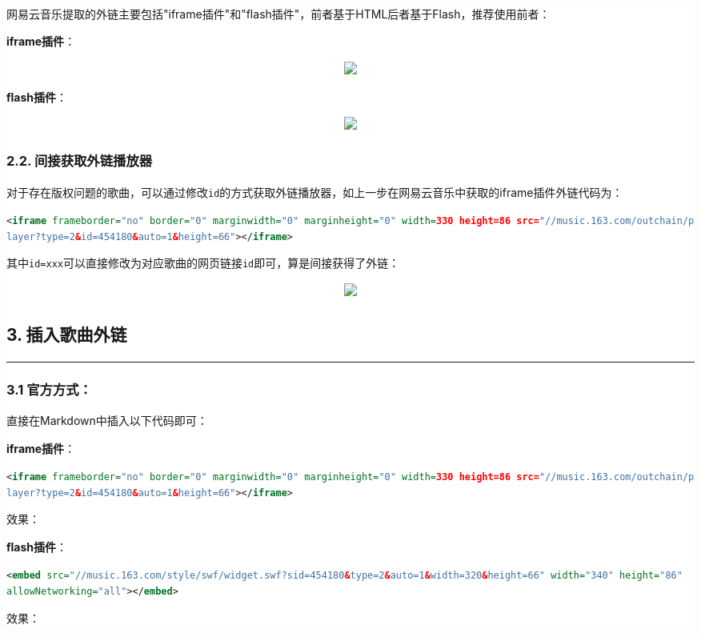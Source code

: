 网易云音乐提取的外链主要包括"iframe插件"和"flash插件"，前者基于HTML后者基于Flash，推荐使用前者：</br>

**iframe插件**：

<div align=center>
	<img src="https://cdn.jsdelivr.net/gh/singularTnT/Image-Host@master/Blogger/assets/outchainiframe.png" width="100%">
</div>

**flash插件**：

<div align=center>
	<img src="https://cdn.jsdelivr.net/gh/singularTnT/Image-Host@master/Blogger/assets/outchainflash.png" width="100%">
</div>

<a id="markdown-22-间接获取外链播放器" name="22-间接获取外链播放器"></a>
### 2.2. 间接获取外链播放器

对于存在版权问题的歌曲，可以通过修改`id`的方式获取外链播放器，如上一步在网易云音乐中获取的iframe插件外链代码为：

```xml
<iframe frameborder="no" border="0" marginwidth="0" marginheight="0" width=330 height=86 src="//music.163.com/outchain/player?type=2&id=454180&auto=1&height=66"></iframe>
```

其中`id=xxx`可以直接修改为对应歌曲的网页链接`id`即可，算是间接获得了外链：

<div align=center>
	<img src="https://cdn.jsdelivr.net/gh/singularTnT/Image-Host@master/Blogger/assets/outchainid.png" width="100%">
</div>

<a id="markdown-3-插入歌曲外链" name="3-插入歌曲外链"></a>
## 3. 插入歌曲外链

******

<a id="markdown-31-官方方式" name="31-官方方式"></a>
### 3.1 官方方式：

直接在Markdown中插入以下代码即可：

**iframe插件**：

```xml
<iframe frameborder="no" border="0" marginwidth="0" marginheight="0" width=330 height=86 src="//music.163.com/outchain/player?type=2&id=454180&auto=1&height=66"></iframe>
```

效果：

<iframe frameborder="no" border="0" marginwidth="0" marginheight="0" width=330 height=86 src="//music.163.com/outchain/player?type=2&id=454180&auto=0&height=66"></iframe>

**flash插件**：

```xml
<embed src="//music.163.com/style/swf/widget.swf?sid=454180&type=2&auto=1&width=320&height=66" width="340" height="86"  allowNetworking="all"></embed>
```
效果：
